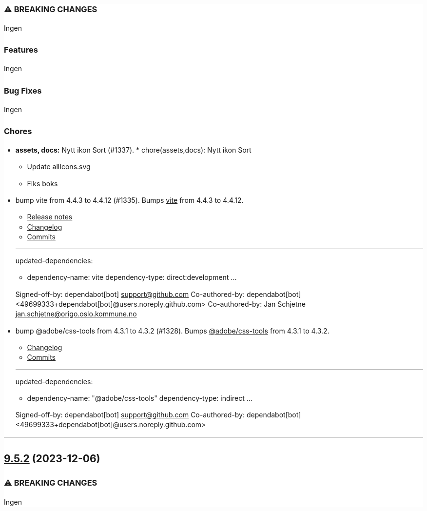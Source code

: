 ### ⚠ BREAKING CHANGES
Ingen

### Features
Ingen

### Bug Fixes
Ingen

### Chores
* **assets, docs:** Nytt ikon Sort (#1337). * chore(assets,docs): Nytt ikon Sort
  
  * Update allIcons.svg
  
  * Fiks boks
* bump vite from 4.4.3 to 4.4.12 (#1335). Bumps [vite](https://github.com/vitejs/vite/tree/HEAD/packages/vite) from 4.4.3 to 4.4.12.
  - [Release notes](https://github.com/vitejs/vite/releases)
  - [Changelog](https://github.com/vitejs/vite/blob/v4.4.12/packages/vite/CHANGELOG.md)
  - [Commits](https://github.com/vitejs/vite/commits/v4.4.12/packages/vite)
  
  ---
  updated-dependencies:
  - dependency-name: vite
    dependency-type: direct:development
  ...
  
  Signed-off-by: dependabot[bot] <support@github.com>
  Co-authored-by: dependabot[bot] <49699333+dependabot[bot]@users.noreply.github.com>
  Co-authored-by: Jan Schjetne <jan.schjetne@origo.oslo.kommune.no>
* bump @adobe&#x2F;css-tools from 4.3.1 to 4.3.2 (#1328). Bumps [@adobe/css-tools](https://github.com/adobe/css-tools) from 4.3.1 to 4.3.2.
  - [Changelog](https://github.com/adobe/css-tools/blob/main/History.md)
  - [Commits](https://github.com/adobe/css-tools/commits)
  
  ---
  updated-dependencies:
  - dependency-name: "@adobe/css-tools"
    dependency-type: indirect
  ...
  
  Signed-off-by: dependabot[bot] <support@github.com>
  Co-authored-by: dependabot[bot] <49699333+dependabot[bot]@users.noreply.github.com>


---


## [9.5.2](https://github.com/oslokommune/punkt/compare/9.5.1...9.5.2) (2023-12-06)

### ⚠ BREAKING CHANGES
Ingen
